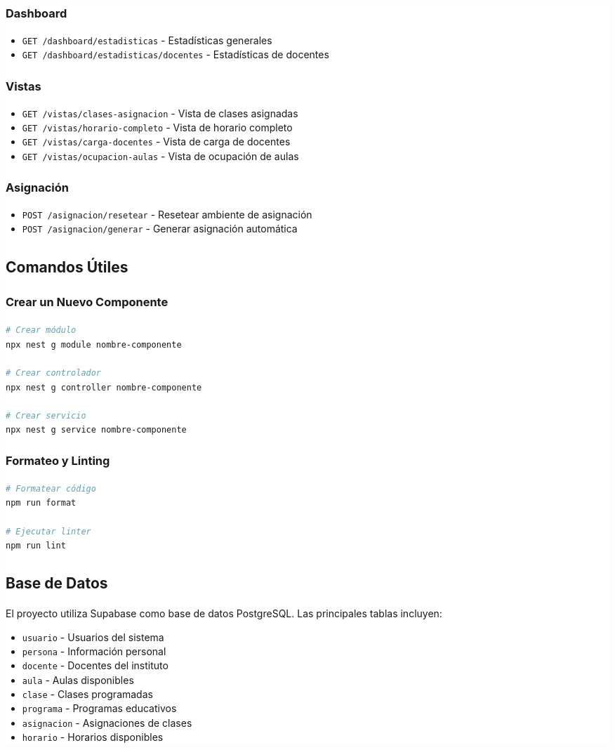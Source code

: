 ### Dashboard
- `GET /dashboard/estadisticas` - Estadísticas generales
- `GET /dashboard/estadisticas/docentes` - Estadísticas de docentes

### Vistas
- `GET /vistas/clases-asignacion` - Vista de clases asignadas
- `GET /vistas/horario-completo` - Vista de horario completo
- `GET /vistas/carga-docentes` - Vista de carga de docentes
- `GET /vistas/ocupacion-aulas` - Vista de ocupación de aulas

### Asignación
- `POST /asignacion/resetear` - Resetear ambiente de asignación
- `POST /asignacion/generar` - Generar asignación automática

## Comandos Útiles

### Crear un Nuevo Componente
```bash
# Crear módulo
npx nest g module nombre-componente

# Crear controlador
npx nest g controller nombre-componente

# Crear servicio
npx nest g service nombre-componente
```

### Formateo y Linting
```bash
# Formatear código
npm run format

# Ejecutar linter
npm run lint
```

## Base de Datos

El proyecto utiliza Supabase como base de datos PostgreSQL. Las principales tablas incluyen:

- `usuario` - Usuarios del sistema
- `persona` - Información personal
- `docente` - Docentes del instituto
- `aula` - Aulas disponibles
- `clase` - Clases programadas
- `programa` - Programas educativos
- `asignacion` - Asignaciones de clases
- `horario` - Horarios disponibles
